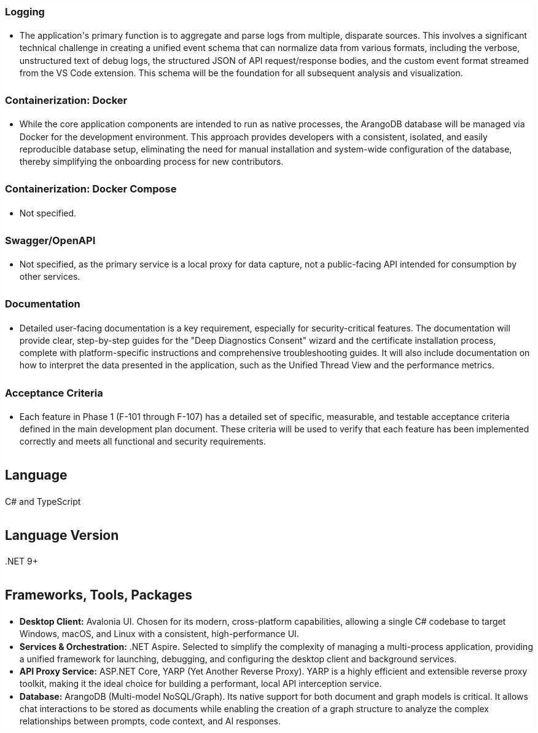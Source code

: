 ### **Logging**

* The application's primary function is to aggregate and parse logs from multiple, disparate sources. This involves a significant technical challenge in creating a unified event schema that can normalize data from various formats, including the verbose, unstructured text of debug logs, the structured JSON of API request/response bodies, and the custom event format streamed from the VS Code extension. This schema will be the foundation for all subsequent analysis and visualization.

### **Containerization: Docker**

* While the core application components are intended to run as native processes, the ArangoDB database will be managed via Docker for the development environment. This approach provides developers with a consistent, isolated, and easily reproducible database setup, eliminating the need for manual installation and system-wide configuration of the database, thereby simplifying the onboarding process for new contributors.

### **Containerization: Docker Compose**

* Not specified.

### **Swagger/OpenAPI**

* Not specified, as the primary service is a local proxy for data capture, not a public-facing API intended for consumption by other services.

### **Documentation**

* Detailed user-facing documentation is a key requirement, especially for security-critical features. The documentation will provide clear, step-by-step guides for the "Deep Diagnostics Consent" wizard and the certificate installation process, complete with platform-specific instructions and comprehensive troubleshooting guides. It will also include documentation on how to interpret the data presented in the application, such as the Unified Thread View and the performance metrics.

### **Acceptance Criteria**

* Each feature in Phase 1 (F-101 through F-107) has a detailed set of specific, measurable, and testable acceptance criteria defined in the main development plan document. These criteria will be used to verify that each feature has been implemented correctly and meets all functional and security requirements.

## **Language**

C\# and TypeScript

## **Language Version**

.NET 9+

## **Frameworks, Tools, Packages**

* **Desktop Client:** Avalonia UI. Chosen for its modern, cross-platform capabilities, allowing a single C\# codebase to target Windows, macOS, and Linux with a consistent, high-performance UI.  
* **Services & Orchestration:** .NET Aspire. Selected to simplify the complexity of managing a multi-process application, providing a unified framework for launching, debugging, and configuring the desktop client and background services.  
* **API Proxy Service:** ASP.NET Core, YARP (Yet Another Reverse Proxy). YARP is a highly efficient and extensible reverse proxy toolkit, making it the ideal choice for building a performant, local API interception service.  
* **Database:** ArangoDB (Multi-model NoSQL/Graph). Its native support for both document and graph models is critical. It allows chat interactions to be stored as documents while enabling the creation of a graph structure to analyze the complex relationships between prompts, code context, and AI responses.  